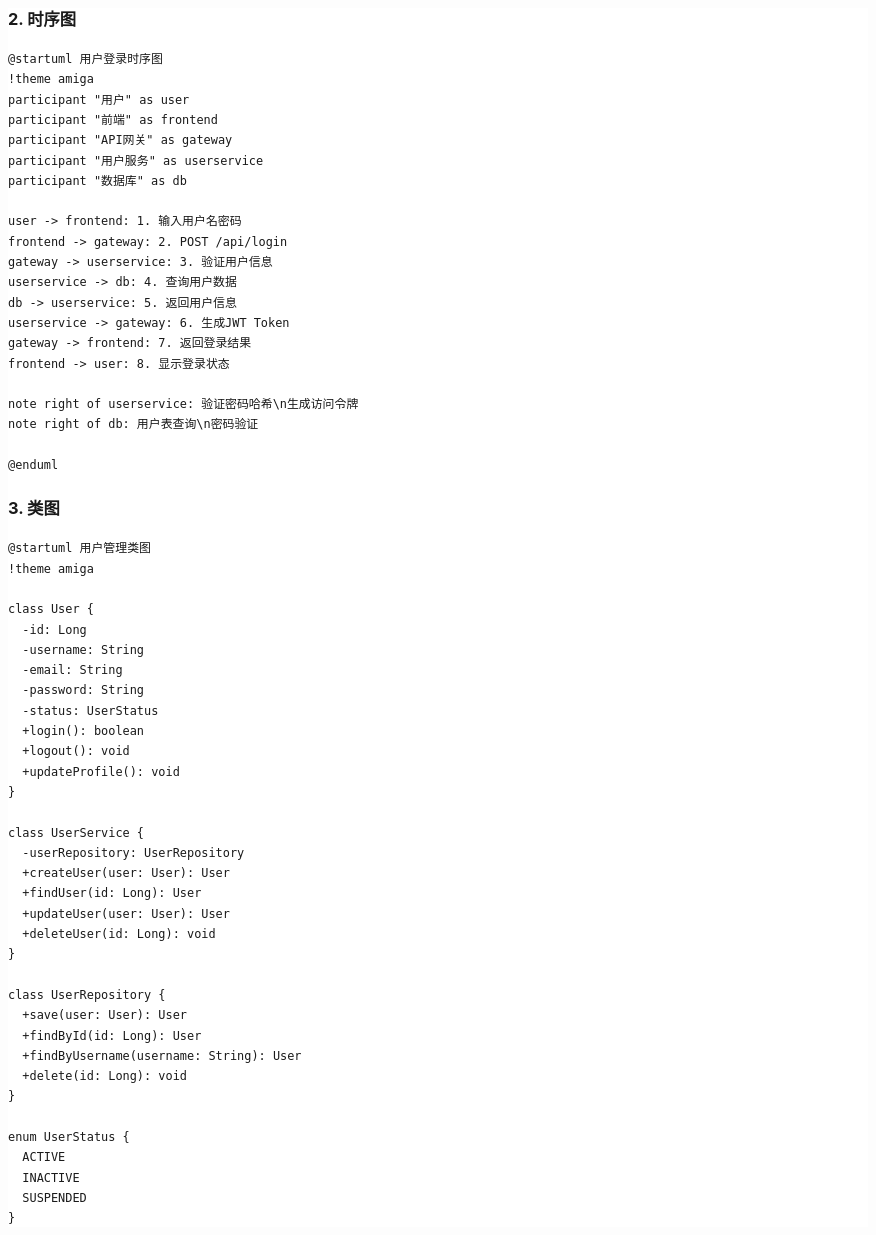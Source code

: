 ### 2. 时序图

```plantuml
@startuml 用户登录时序图
!theme amiga
participant "用户" as user
participant "前端" as frontend
participant "API网关" as gateway
participant "用户服务" as userservice
participant "数据库" as db

user -> frontend: 1. 输入用户名密码
frontend -> gateway: 2. POST /api/login
gateway -> userservice: 3. 验证用户信息
userservice -> db: 4. 查询用户数据
db -> userservice: 5. 返回用户信息
userservice -> gateway: 6. 生成JWT Token
gateway -> frontend: 7. 返回登录结果
frontend -> user: 8. 显示登录状态

note right of userservice: 验证密码哈希\n生成访问令牌
note right of db: 用户表查询\n密码验证

@enduml
```

### 3. 类图

```plantuml
@startuml 用户管理类图
!theme amiga

class User {
  -id: Long
  -username: String
  -email: String
  -password: String
  -status: UserStatus
  +login(): boolean
  +logout(): void
  +updateProfile(): void
}

class UserService {
  -userRepository: UserRepository
  +createUser(user: User): User
  +findUser(id: Long): User
  +updateUser(user: User): User
  +deleteUser(id: Long): void
}

class UserRepository {
  +save(user: User): User
  +findById(id: Long): User
  +findByUsername(username: String): User
  +delete(id: Long): void
}

enum UserStatus {
  ACTIVE
  INACTIVE
  SUSPENDED
}

```